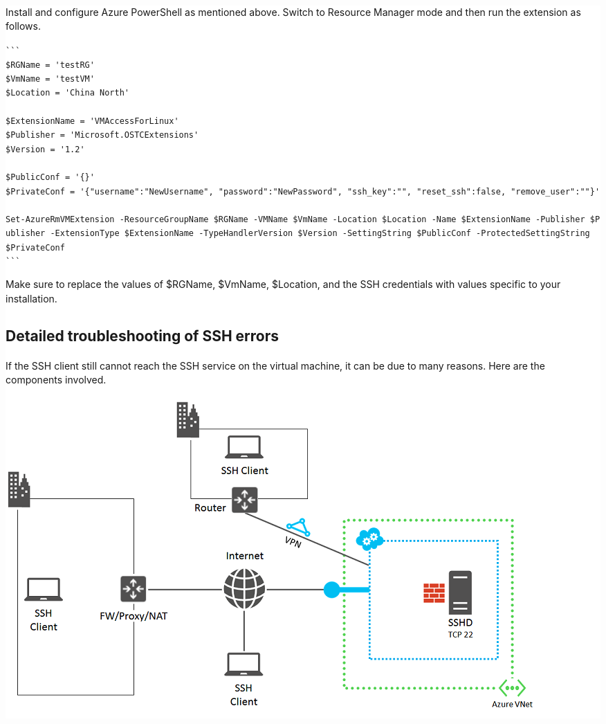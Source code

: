 Install and configure Azure PowerShell as mentioned above. Switch to Resource Manager mode and then run the extension as follows.

	```
	$RGName = 'testRG'
	$VmName = 'testVM'
	$Location = 'China North'

	$ExtensionName = 'VMAccessForLinux'
	$Publisher = 'Microsoft.OSTCExtensions'
	$Version = '1.2'

	$PublicConf = '{}'
	$PrivateConf = '{"username":"NewUsername", "password":"NewPassword", "ssh_key":"", "reset_ssh":false, "remove_user":""}'

	Set-AzureRmVMExtension -ResourceGroupName $RGName -VMName $VmName -Location $Location -Name $ExtensionName -Publisher $Publisher -ExtensionType $ExtensionName -TypeHandlerVersion $Version -SettingString $PublicConf -ProtectedSettingString $PrivateConf
	```

Make sure to replace the values of $RGName, $VmName, $Location, and the SSH credentials with values specific to your installation.



## Detailed troubleshooting of SSH errors

If the SSH client still cannot reach the SSH service on the virtual machine, it can be due to many reasons. Here are the components involved.

![Diagram that shows components of SSH service](./media/virtual-machines-troubleshoot-ssh-connections/ssh-tshoot1.png)
